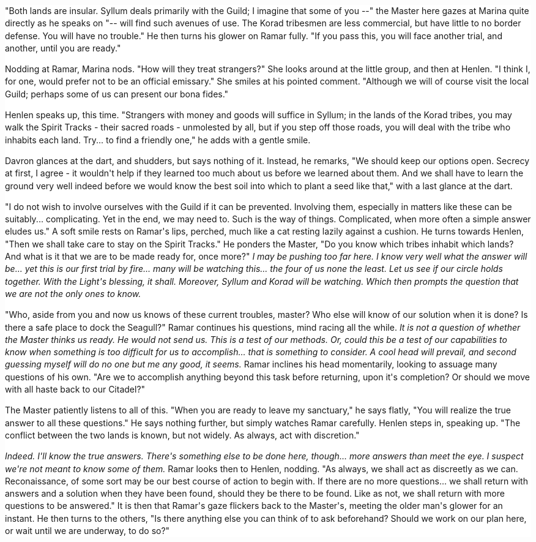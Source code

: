 "Both lands are insular. Syllum deals primarily with the Guild; I imagine that some of you --" the Master here gazes at Marina quite directly as he speaks on "-- will find such avenues of use. The Korad tribesmen are less commercial, but have little to no border defense. You will have no trouble." He then turns his glower on Ramar fully. "If you pass this, you will face another trial, and another, until you are ready."

Nodding at Ramar, Marina nods. "How will they treat strangers?" She looks around at the little group, and then at Henlen. "I think I, for one, would prefer not to be an official emissary." She smiles at his pointed comment. "Although we will of course visit the local Guild; perhaps some of us can present our bona fides."

Henlen speaks up, this time. "Strangers with money and goods will suffice in Syllum; in the lands of the Korad tribes, you may walk the Spirit Tracks - their sacred roads - unmolested by all, but if you step off those roads, you will deal with the tribe who inhabits each land. Try... to find a friendly one," he adds with a gentle smile.

Davron glances at the dart, and shudders, but says nothing of it. Instead, he remarks, "We should keep our options open. Secrecy at first, I agree - it wouldn't help if they learned too much about us before we learned about them. And we shall have to learn the ground very well indeed before we would know the best soil into which to plant a seed like that," with a last glance at the dart.

"I do not wish to involve ourselves with the Guild if it can be prevented. Involving them, especially in matters like these can be suitably... complicating. Yet in the end, we may need to. Such is the way of things. Complicated, when more often a simple answer eludes us." A soft smile rests on Ramar's lips, perched, much like a cat resting lazily against a cushion. He turns towards Henlen, "Then we shall take care to stay on the Spirit Tracks." He ponders the Master, "Do you know which tribes inhabit which lands? And what is it that we are to be made ready for, once more?" _I may be pushing too far here. I know very well what the answer will be... yet this is our first trial by fire... many will be watching this... the four of us none the least. Let us see if our circle holds together. With the Light's blessing, it shall. Moreover, Syllum and Korad will be watching. Which then prompts the question that we are not the only ones to know._

"Who, aside from you and now us knows of these current troubles, master? Who else will know of our solution when it is done? Is there a safe place to dock the Seagull?" Ramar continues his questions, mind racing all the while. _It is not a question of whether the Master thinks us ready. He would not send us. This is a test of our methods. Or, could this be a test of our capabilities to know when something is too difficult for us to accomplish... that is something to consider. A cool head will prevail, and second guessing myself will do no one but me any good, it seems._ Ramar inclines his head momentarily, looking to assuage many questions of his own. "Are we to accomplish anything beyond this task before returning, upon it's completion? Or should we move with all haste back to our Citadel?"

The Master patiently listens to all of this. "When you are ready to leave my sanctuary," he says flatly, "You will realize the true answer to all these questions." He says nothing further, but simply watches Ramar carefully. Henlen steps in, speaking up. "The conflict between the two lands is known, but not widely. As always, act with discretion."

_Indeed. I'll know the true answers. There's something else to be done here, though... more answers than meet the eye. I suspect we're not meant to know some of them._ Ramar looks then to Henlen, nodding. "As always, we shall act as discreetly as we can. Reconaissance, of some sort may be our best course of action to begin with. If there are no more questions... we shall return with answers and a solution when they have been found, should they be there to be found. Like as not, we shall return with more questions to be answered." It is then that Ramar's gaze flickers back to the Master's, meeting the older man's glower for an instant. He then turns to the others, "Is there anything else you can think of to ask beforehand? Should we work on our plan here, or wait until we are underway, to do so?"

